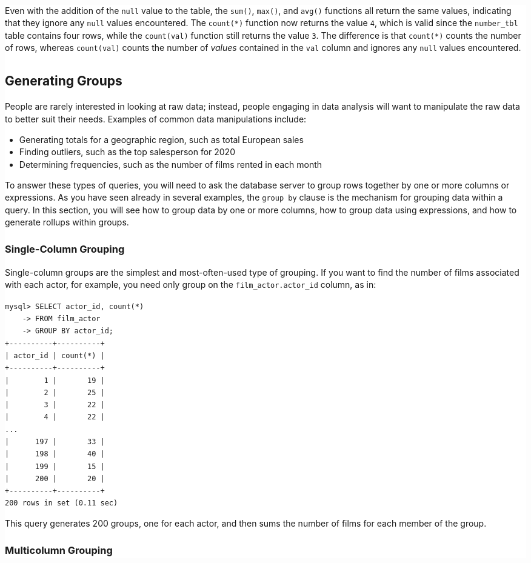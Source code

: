 Even with the addition of the `null` value to the table, the `sum()`, `max()`, and `avg()` functions all return the same values, indicating that they ignore any `null` values encountered. The `count(*)` function now returns the value `4`, which is valid since the `number_tbl` table contains four rows, while the `count(val)` function still returns the value `3`. The difference is that `count(*)` counts the number of rows, whereas `count(val)` counts the number of _values_ contained in the `val` column and ignores any `null` values encountered.

## Generating Groups

People are rarely interested in looking at raw data; instead, people engaging in data analysis will want to manipulate the raw data to better suit their needs. Examples of common data manipulations include:

* Generating totals for a geographic region, such as total European sales
* Finding outliers, such as the top salesperson for 2020
* Determining frequencies, such as the number of films rented in each month

To answer these types of queries, you will need to ask the database server to group rows together by one or more columns or expressions. As you have seen already in several examples, the `group by` clause is the mechanism for grouping data within a query. In this section, you will see how to group data by one or more columns, how to group data using expressions, and how to generate rollups within groups.

### Single-Column Grouping

Single-column groups are the simplest and most-often-used type of grouping. If you want to find the number of films associated with each actor, for example, you need only group on the `film_actor.actor_id` column, as in:

```
mysql> SELECT actor_id, count(*)
    -> FROM film_actor
    -> GROUP BY actor_id;
+----------+----------+
| actor_id | count(*) |
+----------+----------+
|        1 |       19 |
|        2 |       25 |
|        3 |       22 |
|        4 |       22 |
...
|      197 |       33 |
|      198 |       40 |
|      199 |       15 |
|      200 |       20 |
+----------+----------+
200 rows in set (0.11 sec)
```

This query generates 200 groups, one for each actor, and then sums the number of films for each member of the group.

### Multicolumn Grouping
